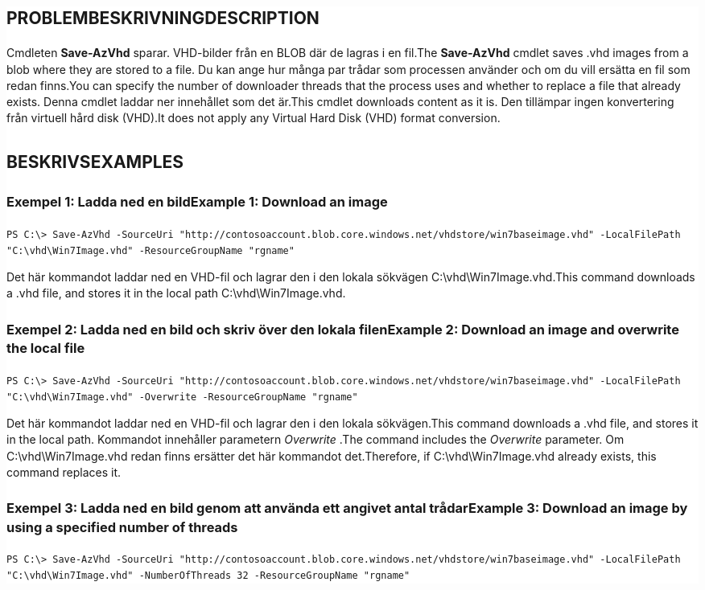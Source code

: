 ## <span data-ttu-id="70e9a-107">PROBLEMBESKRIVNING</span><span class="sxs-lookup"><span data-stu-id="70e9a-107">DESCRIPTION</span></span>
<span data-ttu-id="70e9a-108">Cmdleten **Save-AzVhd** sparar. VHD-bilder från en BLOB där de lagras i en fil.</span><span class="sxs-lookup"><span data-stu-id="70e9a-108">The **Save-AzVhd** cmdlet saves .vhd images from a blob where they are stored to a file.</span></span>
<span data-ttu-id="70e9a-109">Du kan ange hur många par trådar som processen använder och om du vill ersätta en fil som redan finns.</span><span class="sxs-lookup"><span data-stu-id="70e9a-109">You can specify the number of downloader threads that the process uses and whether to replace a file that already exists.</span></span>
<span data-ttu-id="70e9a-110">Denna cmdlet laddar ner innehållet som det är.</span><span class="sxs-lookup"><span data-stu-id="70e9a-110">This cmdlet downloads content as it is.</span></span>
<span data-ttu-id="70e9a-111">Den tillämpar ingen konvertering från virtuell hård disk (VHD).</span><span class="sxs-lookup"><span data-stu-id="70e9a-111">It does not apply any Virtual Hard Disk (VHD) format conversion.</span></span>

## <span data-ttu-id="70e9a-112">BESKRIVS</span><span class="sxs-lookup"><span data-stu-id="70e9a-112">EXAMPLES</span></span>

### <span data-ttu-id="70e9a-113">Exempel 1: Ladda ned en bild</span><span class="sxs-lookup"><span data-stu-id="70e9a-113">Example 1: Download an image</span></span>
```
PS C:\> Save-AzVhd -SourceUri "http://contosoaccount.blob.core.windows.net/vhdstore/win7baseimage.vhd" -LocalFilePath "C:\vhd\Win7Image.vhd" -ResourceGroupName "rgname"
```

<span data-ttu-id="70e9a-114">Det här kommandot laddar ned en VHD-fil och lagrar den i den lokala sökvägen C:\vhd\Win7Image.vhd.</span><span class="sxs-lookup"><span data-stu-id="70e9a-114">This command downloads a .vhd file, and stores it in the local path C:\vhd\Win7Image.vhd.</span></span>

### <span data-ttu-id="70e9a-115">Exempel 2: Ladda ned en bild och skriv över den lokala filen</span><span class="sxs-lookup"><span data-stu-id="70e9a-115">Example 2: Download an image and overwrite the local file</span></span>
```
PS C:\> Save-AzVhd -SourceUri "http://contosoaccount.blob.core.windows.net/vhdstore/win7baseimage.vhd" -LocalFilePath "C:\vhd\Win7Image.vhd" -Overwrite -ResourceGroupName "rgname"
```

<span data-ttu-id="70e9a-116">Det här kommandot laddar ned en VHD-fil och lagrar den i den lokala sökvägen.</span><span class="sxs-lookup"><span data-stu-id="70e9a-116">This command downloads a .vhd file, and stores it in the local path.</span></span>
<span data-ttu-id="70e9a-117">Kommandot innehåller parametern *Overwrite* .</span><span class="sxs-lookup"><span data-stu-id="70e9a-117">The command includes the *Overwrite* parameter.</span></span>
<span data-ttu-id="70e9a-118">Om C:\vhd\Win7Image.vhd redan finns ersätter det här kommandot det.</span><span class="sxs-lookup"><span data-stu-id="70e9a-118">Therefore, if C:\vhd\Win7Image.vhd already exists, this command replaces it.</span></span>

### <span data-ttu-id="70e9a-119">Exempel 3: Ladda ned en bild genom att använda ett angivet antal trådar</span><span class="sxs-lookup"><span data-stu-id="70e9a-119">Example 3: Download an image by using a specified number of threads</span></span>
```
PS C:\> Save-AzVhd -SourceUri "http://contosoaccount.blob.core.windows.net/vhdstore/win7baseimage.vhd" -LocalFilePath "C:\vhd\Win7Image.vhd" -NumberOfThreads 32 -ResourceGroupName "rgname"
```
